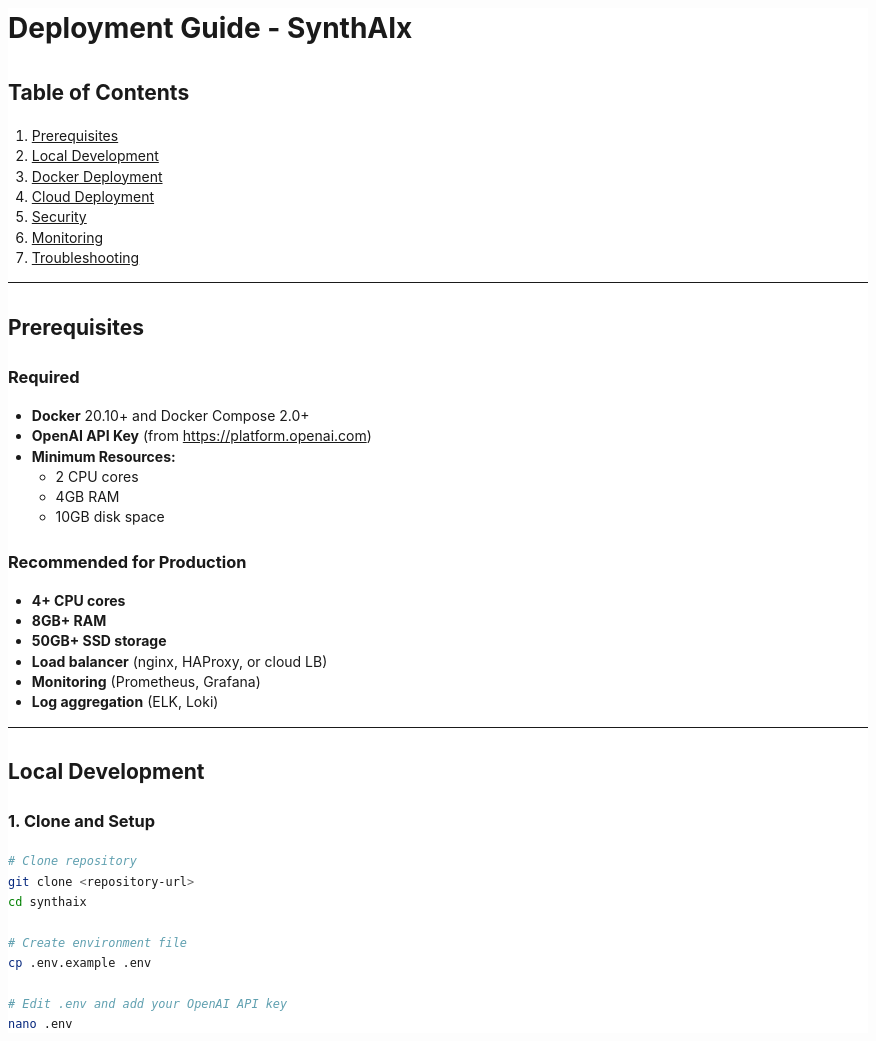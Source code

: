 # Deployment Guide - SynthAIx

## Table of Contents

1. [Prerequisites](#prerequisites)
2. [Local Development](#local-development)
3. [Docker Deployment](#docker-deployment)
4. [Cloud Deployment](#cloud-deployment)
5. [Security](#security)
6. [Monitoring](#monitoring)
7. [Troubleshooting](#troubleshooting)

---

## Prerequisites

### Required

- **Docker** 20.10+ and Docker Compose 2.0+
- **OpenAI API Key** (from https://platform.openai.com)
- **Minimum Resources:**
  - 2 CPU cores
  - 4GB RAM
  - 10GB disk space

### Recommended for Production

- **4+ CPU cores**
- **8GB+ RAM**
- **50GB+ SSD storage**
- **Load balancer** (nginx, HAProxy, or cloud LB)
- **Monitoring** (Prometheus, Grafana)
- **Log aggregation** (ELK, Loki)

---

## Local Development

### 1. Clone and Setup

```bash
# Clone repository
git clone <repository-url>
cd synthaix

# Create environment file
cp .env.example .env

# Edit .env and add your OpenAI API key
nano .env
```
